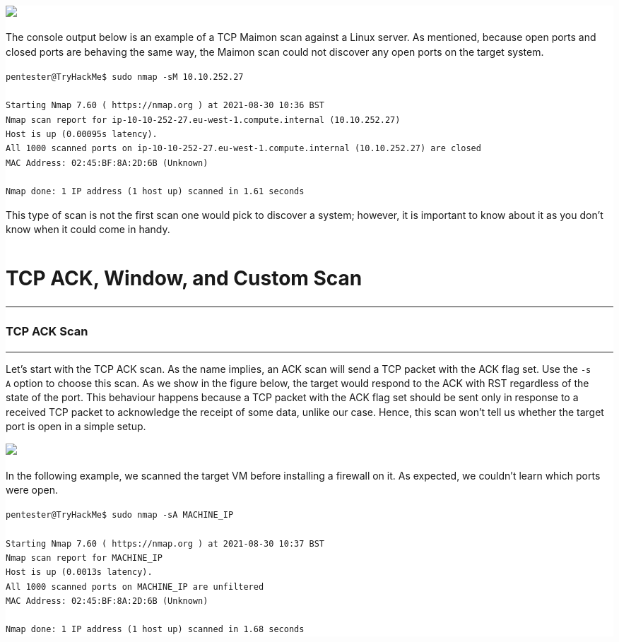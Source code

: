 ![](https://tryhackme-images.s3.amazonaws.com/user-uploads/5f04259cf9bf5b57aed2c476/room-content/8ca5e5e0f6e0a1843cebe11b5b0785b3.png)

The console output below is an example of a TCP Maimon scan against a Linux server. As mentioned, because open ports and closed ports are behaving the same way, the Maimon scan could not discover any open ports on the target system.



```shell-session
pentester@TryHackMe$ sudo nmap -sM 10.10.252.27

Starting Nmap 7.60 ( https://nmap.org ) at 2021-08-30 10:36 BST
Nmap scan report for ip-10-10-252-27.eu-west-1.compute.internal (10.10.252.27)
Host is up (0.00095s latency).
All 1000 scanned ports on ip-10-10-252-27.eu-west-1.compute.internal (10.10.252.27) are closed
MAC Address: 02:45:BF:8A:2D:6B (Unknown)

Nmap done: 1 IP address (1 host up) scanned in 1.61 seconds
```

This type of scan is not the first scan one would pick to discover a system; however, it is important to know about it as you don’t know when it could come in handy.

# TCP ACK, Window, and Custom Scan

---

### TCP ACK Scan
---

Let’s start with the TCP ACK scan. As the name implies, an ACK scan will send a TCP packet with the ACK flag set. Use the `-sA` option to choose this scan. As we show in the figure below, the target would respond to the ACK with RST regardless of the state of the port. This behaviour happens because a TCP packet with the ACK flag set should be sent only in response to a received TCP packet to acknowledge the receipt of some data, unlike our case. Hence, this scan won’t tell us whether the target port is open in a simple setup.

![](https://tryhackme-images.s3.amazonaws.com/user-uploads/5f04259cf9bf5b57aed2c476/room-content/a991831cedbb2761dde1fe66012a7311.png)

In the following example, we scanned the target VM before installing a firewall on it. As expected, we couldn’t learn which ports were open.


```shell-session
pentester@TryHackMe$ sudo nmap -sA MACHINE_IP

Starting Nmap 7.60 ( https://nmap.org ) at 2021-08-30 10:37 BST
Nmap scan report for MACHINE_IP
Host is up (0.0013s latency).
All 1000 scanned ports on MACHINE_IP are unfiltered
MAC Address: 02:45:BF:8A:2D:6B (Unknown)

Nmap done: 1 IP address (1 host up) scanned in 1.68 seconds
```
